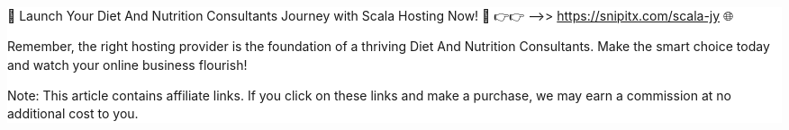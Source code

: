 🚀 Launch Your Diet And Nutrition Consultants Journey with Scala Hosting Now! 🌟
👉👉 -->> https://snipitx.com/scala-jy 🌐

Remember, the right hosting provider is the foundation of a thriving Diet And Nutrition Consultants. Make the smart choice today and watch your online business flourish!

Note: This article contains affiliate links. If you click on these links and make a purchase, we may earn a commission at no additional cost to you.